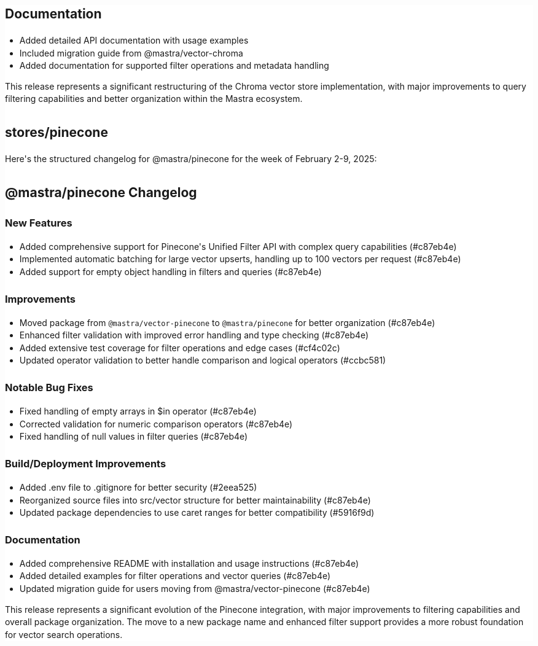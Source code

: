 ## Documentation

- Added detailed API documentation with usage examples
- Included migration guide from @mastra/vector-chroma
- Added documentation for supported filter operations and metadata handling

This release represents a significant restructuring of the Chroma vector store implementation, with major improvements to query filtering capabilities and better organization within the Mastra ecosystem.

## stores/pinecone

Here's the structured changelog for @mastra/pinecone for the week of February 2-9, 2025:

## @mastra/pinecone Changelog

### New Features

- Added comprehensive support for Pinecone's Unified Filter API with complex query capabilities (#c87eb4e)
- Implemented automatic batching for large vector upserts, handling up to 100 vectors per request (#c87eb4e)
- Added support for empty object handling in filters and queries (#c87eb4e)

### Improvements

- Moved package from `@mastra/vector-pinecone` to `@mastra/pinecone` for better organization (#c87eb4e)
- Enhanced filter validation with improved error handling and type checking (#c87eb4e)
- Added extensive test coverage for filter operations and edge cases (#cf4c02c)
- Updated operator validation to better handle comparison and logical operators (#ccbc581)

### Notable Bug Fixes

- Fixed handling of empty arrays in $in operator (#c87eb4e)
- Corrected validation for numeric comparison operators (#c87eb4e)
- Fixed handling of null values in filter queries (#c87eb4e)

### Build/Deployment Improvements

- Added .env file to .gitignore for better security (#2eea525)
- Reorganized source files into src/vector structure for better maintainability (#c87eb4e)
- Updated package dependencies to use caret ranges for better compatibility (#5916f9d)

### Documentation

- Added comprehensive README with installation and usage instructions (#c87eb4e)
- Added detailed examples for filter operations and vector queries (#c87eb4e)
- Updated migration guide for users moving from @mastra/vector-pinecone (#c87eb4e)

This release represents a significant evolution of the Pinecone integration, with major improvements to filtering capabilities and overall package organization. The move to a new package name and enhanced filter support provides a more robust foundation for vector search operations.
